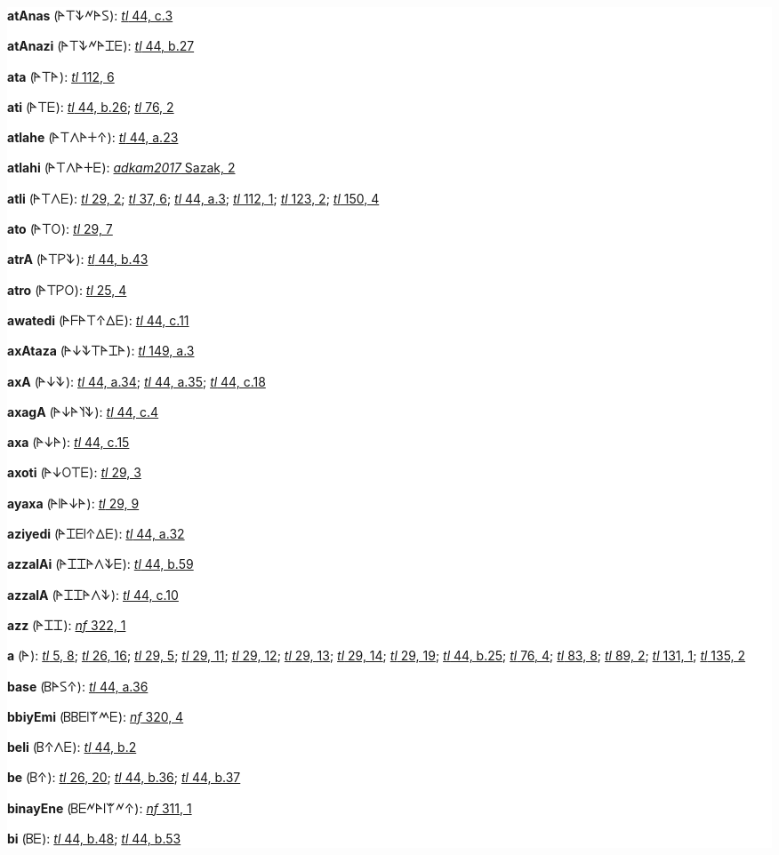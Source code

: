 **atAnas** (𐊀𐊗𐊙𐊏𐊀𐊖):  [*tl* 44, c.3](../Texts/tl_44)

**atAnazi** (𐊀𐊗𐊙𐊏𐊀𐊈𐊆):  [*tl* 44, b.27](../Texts/tl_44)

**ata** (𐊀𐊗𐊀):  [*tl* 112, 6](../Texts/tl_112)

**ati** (𐊀𐊗𐊆):  [*tl* 44, b.26](../Texts/tl_44); [*tl* 76, 2](../Texts/tl_76)

**atlahe** (𐊀𐊗𐊍𐊀𐊛𐊁):  [*tl* 44, a.23](../Texts/tl_44)

**atlahi** (𐊀𐊗𐊍𐊀𐊛𐊆):  [*adkam2017* Sazak, 2](../Texts/adkam2017_Sazak)

**atli** (𐊀𐊗𐊍𐊆):  [*tl* 29, 2](../Texts/tl_29); [*tl* 37, 6](../Texts/tl_37); [*tl* 44, a.3](../Texts/tl_44); [*tl* 112, 1](../Texts/tl_112); [*tl* 123, 2](../Texts/tl_123); [*tl* 150, 4](../Texts/tl_150)

**ato** (𐊀𐊗𐊒):  [*tl* 29, 7](../Texts/tl_29)

**atrA** (𐊀𐊗𐊕𐊙):  [*tl* 44, b.43](../Texts/tl_44)

**atro** (𐊀𐊗𐊕𐊒):  [*tl* 25, 4](../Texts/tl_25)

**awatedi** (𐊀𐊇𐊀𐊗𐊁𐊅𐊆):  [*tl* 44, c.11](../Texts/tl_44)

**axAtaza** (𐊀𐊜𐊙𐊗𐊀𐊈𐊀):  [*tl* 149, a.3](../Texts/tl_149)

**axA** (𐊀𐊜𐊙):  [*tl* 44, a.34](../Texts/tl_44); [*tl* 44, a.35](../Texts/tl_44); [*tl* 44, c.18](../Texts/tl_44)

**axagA** (𐊀𐊜𐊀𐊄𐊙):  [*tl* 44, c.4](../Texts/tl_44)

**axa** (𐊀𐊜𐊀):  [*tl* 44, c.15](../Texts/tl_44)

**axoti** (𐊀𐊜𐊒𐊗𐊆):  [*tl* 29, 3](../Texts/tl_29)

**ayaxa** (𐊀𐊊𐊀𐊜𐊀):  [*tl* 29, 9](../Texts/tl_29)

**aziyedi** (𐊀𐊈𐊆𐊊𐊁𐊅𐊆):  [*tl* 44, a.32](../Texts/tl_44)

**azzalAi** (𐊀𐊈𐊈𐊀𐊍𐊙𐊆):  [*tl* 44, b.59](../Texts/tl_44)

**azzalA** (𐊀𐊈𐊈𐊀𐊍𐊙):  [*tl* 44, c.10](../Texts/tl_44)

**azz** (𐊀𐊈𐊈):  [*nf* 322, 1](../Texts/nf_322)

**a** (𐊀):  [*tl* 5, 8](../Texts/tl_5); [*tl* 26, 16](../Texts/tl_26); [*tl* 29, 5](../Texts/tl_29); [*tl* 29, 11](../Texts/tl_29); [*tl* 29, 12](../Texts/tl_29); [*tl* 29, 13](../Texts/tl_29); [*tl* 29, 14](../Texts/tl_29); [*tl* 29, 19](../Texts/tl_29); [*tl* 44, b.25](../Texts/tl_44); [*tl* 76, 4](../Texts/tl_76); [*tl* 83, 8](../Texts/tl_83); [*tl* 89, 2](../Texts/tl_89); [*tl* 131, 1](../Texts/tl_131); [*tl* 135, 2](../Texts/tl_135)

**base** (𐊂𐊀𐊖𐊁):  [*tl* 44, a.36](../Texts/tl_44)

**bbiyEmi** (𐊂𐊂𐊆𐊊𐊚𐊎𐊆):  [*nf* 320, 4](../Texts/nf_320)

**beli** (𐊂𐊁𐊍𐊆):  [*tl* 44, b.2](../Texts/tl_44)

**be** (𐊂𐊁):  [*tl* 26, 20](../Texts/tl_26); [*tl* 44, b.36](../Texts/tl_44); [*tl* 44, b.37](../Texts/tl_44)

**binayEne** (𐊂𐊆𐊏𐊀𐊊𐊚𐊏𐊁):  [*nf* 311, 1](../Texts/nf_311)

**bi** (𐊂𐊆):  [*tl* 44, b.48](../Texts/tl_44); [*tl* 44, b.53](../Texts/tl_44)
